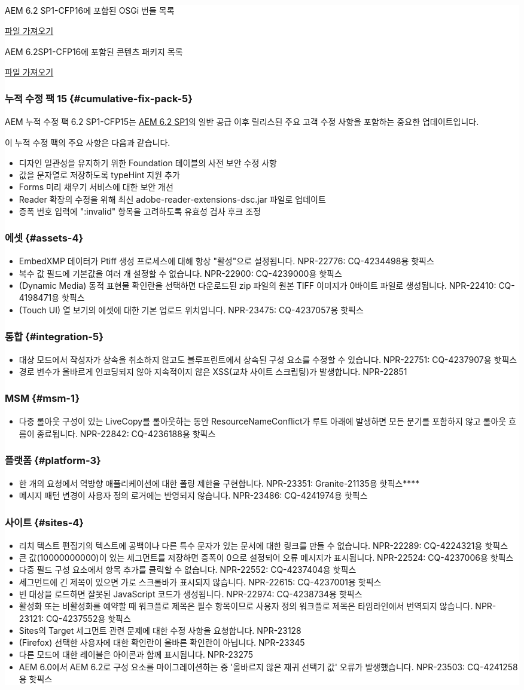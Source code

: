 AEM 6.2 SP1-CFP16에 포함된 OSGi 번들 목록

[파일 가져오기](assets/do-not-localize/6_2cfp16_bundlecomparison-list.txt)

AEM 6.2SP1-CFP16에 포함된 콘텐츠 패키지 목록

[파일 가져오기](assets/do-not-localize/6_2cfp16_contentpackage-list.txt)

### 누적 수정 팩 15 {#cumulative-fix-pack-5}

AEM 누적 수정 팩 6.2 SP1-CFP15는 [AEM 6.2 SP1](https://helpx.adobe.com/experience-manager/6-2/release-notes/sp1.html)의 일반 공급 이후 릴리스된 주요 고객 수정 사항을 포함하는 중요한 업데이트입니다.

이 누적 수정 팩의 주요 사항은 다음과 같습니다.

* 디자인 일관성을 유지하기 위한 Foundation 테이블의 사전 보안 수정 사항
* 값을 문자열로 저장하도록 typeHint 지원 추가
* Forms 미리 채우기 서비스에 대한 보안 개선
* Reader 확장의 수정을 위해 최신 adobe-reader-extensions-dsc.jar 파일로 업데이트
* 증폭 번호 입력에 &quot;:invalid&quot; 항목을 고려하도록 유효성 검사 후크 조정

### 에셋 {#assets-4}

* EmbedXMP 데이터가 Ptiff 생성 프로세스에 대해 항상 &quot;활성&quot;으로 설정됩니다. NPR-22776: CQ-4234498용 핫픽스
* 복수 값 필드에 기본값을 여러 개 설정할 수 없습니다. NPR-22900: CQ-4239000용 핫픽스
* (Dynamic Media) 동적 표현물 확인란을 선택하면 다운로드된 zip 파일의 원본 TIFF 이미지가 0바이트 파일로 생성됩니다. NPR-22410: CQ-4198471용 핫픽스
* (Touch UI) 열 보기의 에셋에 대한 기본 업로드 위치입니다. NPR-23475: CQ-4237057용 핫픽스

### 통합 {#integration-5}

* 대상 모드에서 작성자가 상속을 취소하지 않고도 블루프린트에서 상속된 구성 요소를 수정할 수 있습니다. NPR-22751: CQ-4237907용 핫픽스
* 경로 변수가 올바르게 인코딩되지 않아 지속적이지 않은 XSS(교차 사이트 스크립팅)가 발생합니다. NPR-22851

### MSM {#msm-1}

* 다중 롤아웃 구성이 있는 LiveCopy를 롤아웃하는 동안 ResourceNameConflict가 루트 아래에 발생하면 모든 분기를 포함하지 않고 롤아웃 흐름이 종료됩니다. NPR-22842: CQ-4236188용 핫픽스

### 플랫폼 {#platform-3}

* 한 개의 요청에서 역방향 애플리케이션에 대한 폴링 제한을 구현합니다. NPR-23351: Granite-21135용 핫픽스****
* 메시지 패턴 변경이 사용자 정의 로거에는 반영되지 않습니다. NPR-23486: CQ-4241974용 핫픽스

### 사이트 {#sites-4}

* 리치 텍스트 편집기의 텍스트에 공백이나 다른 특수 문자가 있는 문서에 대한 링크를 만들 수 없습니다. NPR-22289: CQ-4224321용 핫픽스
* 큰 값(10000000000)이 있는 세그먼트를 저장하면 증폭이 0으로 설정되어 오류 메시지가 표시됩니다. NPR-22524: CQ-4237006용 핫픽스
* 다중 필드 구성 요소에서 항목 추가를 클릭할 수 없습니다. NPR-22552: CQ-4237404용 핫픽스
* 세그먼트에 긴 제목이 있으면 가로 스크롤바가 표시되지 않습니다. NPR-22615: CQ-4237001용 핫픽스
* 빈 대상을 로드하면 잘못된 JavaScript 코드가 생성됩니다. NPR-22974: CQ-4238734용 핫픽스
* 활성화 또는 비활성화를 예약할 때 워크플로 제목은 필수 항목이므로 사용자 정의 워크플로 제목은 타임라인에서 번역되지 않습니다. NPR-23121: CQ-4237552용 핫픽스
* Sites의 Target 세그먼트 관련 문제에 대한 수정 사항을 요청합니다. NPR-23128
* (Firefox) 선택한 사용자에 대한 확인란이 올바른 확인란이 아닙니다. NPR-23345
* 다른 모드에 대한 레이블은 아이콘과 함께 표시됩니다. NPR-23275
* AEM 6.0에서 AEM 6.2로 구성 요소를 마이그레이션하는 중 &#39;올바르지 않은 재귀 선택기 값&#39; 오류가 발생했습니다. NPR-23503: CQ-4241258용 핫픽스
